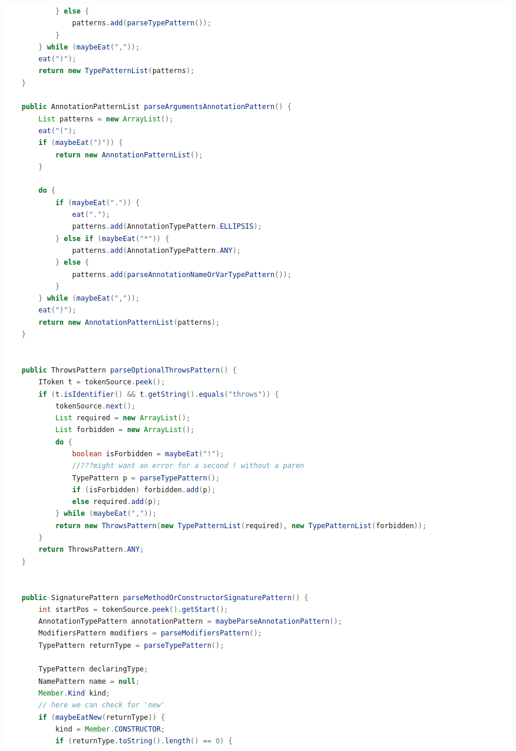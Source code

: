 ```java
			} else {
				patterns.add(parseTypePattern());
			}
		} while (maybeEat(","));
		eat(")");
		return new TypePatternList(patterns);
	}
	
	public AnnotationPatternList parseArgumentsAnnotationPattern() {
		List patterns = new ArrayList();
		eat("(");
		if (maybeEat(")")) {
			return new AnnotationPatternList();
		}
		
		do {
			if (maybeEat(".")) {
				eat(".");
				patterns.add(AnnotationTypePattern.ELLIPSIS);
			} else if (maybeEat("*")) {
				patterns.add(AnnotationTypePattern.ANY);
			} else {
				patterns.add(parseAnnotationNameOrVarTypePattern());
			}
		} while (maybeEat(","));
		eat(")");
		return new AnnotationPatternList(patterns);
	}
	
	
	public ThrowsPattern parseOptionalThrowsPattern() {
		IToken t = tokenSource.peek();
		if (t.isIdentifier() && t.getString().equals("throws")) {
			tokenSource.next();
			List required = new ArrayList();
			List forbidden = new ArrayList();
			do {
				boolean isForbidden = maybeEat("!");
				//???might want an error for a second ! without a paren
				TypePattern p = parseTypePattern();
				if (isForbidden) forbidden.add(p);
				else required.add(p);
			} while (maybeEat(","));
			return new ThrowsPattern(new TypePatternList(required), new TypePatternList(forbidden));		
		}
		return ThrowsPattern.ANY;
	}
	
	
	public SignaturePattern parseMethodOrConstructorSignaturePattern() {
		int startPos = tokenSource.peek().getStart();
		AnnotationTypePattern annotationPattern = maybeParseAnnotationPattern();
		ModifiersPattern modifiers = parseModifiersPattern();
		TypePattern returnType = parseTypePattern();
		
		TypePattern declaringType;
		NamePattern name = null;
		Member.Kind kind;
		// here we can check for 'new'
		if (maybeEatNew(returnType)) {
			kind = Member.CONSTRUCTOR;
			if (returnType.toString().length() == 0) {
```
